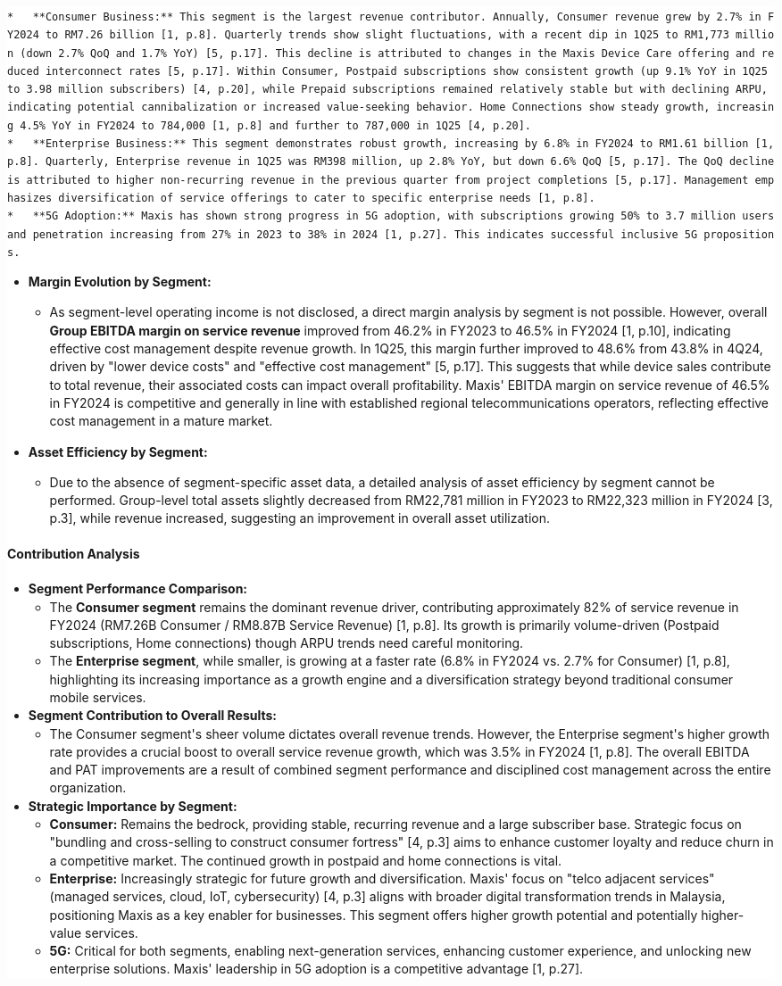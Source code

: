     *   **Consumer Business:** This segment is the largest revenue contributor. Annually, Consumer revenue grew by 2.7% in FY2024 to RM7.26 billion [1, p.8]. Quarterly trends show slight fluctuations, with a recent dip in 1Q25 to RM1,773 million (down 2.7% QoQ and 1.7% YoY) [5, p.17]. This decline is attributed to changes in the Maxis Device Care offering and reduced interconnect rates [5, p.17]. Within Consumer, Postpaid subscriptions show consistent growth (up 9.1% YoY in 1Q25 to 3.98 million subscribers) [4, p.20], while Prepaid subscriptions remained relatively stable but with declining ARPU, indicating potential cannibalization or increased value-seeking behavior. Home Connections show steady growth, increasing 4.5% YoY in FY2024 to 784,000 [1, p.8] and further to 787,000 in 1Q25 [4, p.20].
    *   **Enterprise Business:** This segment demonstrates robust growth, increasing by 6.8% in FY2024 to RM1.61 billion [1, p.8]. Quarterly, Enterprise revenue in 1Q25 was RM398 million, up 2.8% YoY, but down 6.6% QoQ [5, p.17]. The QoQ decline is attributed to higher non-recurring revenue in the previous quarter from project completions [5, p.17]. Management emphasizes diversification of service offerings to cater to specific enterprise needs [1, p.8].
    *   **5G Adoption:** Maxis has shown strong progress in 5G adoption, with subscriptions growing 50% to 3.7 million users and penetration increasing from 27% in 2023 to 38% in 2024 [1, p.27]. This indicates successful inclusive 5G propositions.

*   **Margin Evolution by Segment:**
    *   As segment-level operating income is not disclosed, a direct margin analysis by segment is not possible. However, overall **Group EBITDA margin on service revenue** improved from 46.2% in FY2023 to 46.5% in FY2024 [1, p.10], indicating effective cost management despite revenue growth. In 1Q25, this margin further improved to 48.6% from 43.8% in 4Q24, driven by "lower device costs" and "effective cost management" [5, p.17]. This suggests that while device sales contribute to total revenue, their associated costs can impact overall profitability. Maxis' EBITDA margin on service revenue of 46.5% in FY2024 is competitive and generally in line with established regional telecommunications operators, reflecting effective cost management in a mature market.

*   **Asset Efficiency by Segment:**
    *   Due to the absence of segment-specific asset data, a detailed analysis of asset efficiency by segment cannot be performed. Group-level total assets slightly decreased from RM22,781 million in FY2023 to RM22,323 million in FY2024 [3, p.3], while revenue increased, suggesting an improvement in overall asset utilization.

#### Contribution Analysis

*   **Segment Performance Comparison:**
    *   The **Consumer segment** remains the dominant revenue driver, contributing approximately 82% of service revenue in FY2024 (RM7.26B Consumer / RM8.87B Service Revenue) [1, p.8]. Its growth is primarily volume-driven (Postpaid subscriptions, Home connections) though ARPU trends need careful monitoring.
    *   The **Enterprise segment**, while smaller, is growing at a faster rate (6.8% in FY2024 vs. 2.7% for Consumer) [1, p.8], highlighting its increasing importance as a growth engine and a diversification strategy beyond traditional consumer mobile services.
*   **Segment Contribution to Overall Results:**
    *   The Consumer segment's sheer volume dictates overall revenue trends. However, the Enterprise segment's higher growth rate provides a crucial boost to overall service revenue growth, which was 3.5% in FY2024 [1, p.8]. The overall EBITDA and PAT improvements are a result of combined segment performance and disciplined cost management across the entire organization.
*   **Strategic Importance by Segment:**
    *   **Consumer:** Remains the bedrock, providing stable, recurring revenue and a large subscriber base. Strategic focus on "bundling and cross-selling to construct consumer fortress" [4, p.3] aims to enhance customer loyalty and reduce churn in a competitive market. The continued growth in postpaid and home connections is vital.
    *   **Enterprise:** Increasingly strategic for future growth and diversification. Maxis' focus on "telco adjacent services" (managed services, cloud, IoT, cybersecurity) [4, p.3] aligns with broader digital transformation trends in Malaysia, positioning Maxis as a key enabler for businesses. This segment offers higher growth potential and potentially higher-value services.
    *   **5G:** Critical for both segments, enabling next-generation services, enhancing customer experience, and unlocking new enterprise solutions. Maxis' leadership in 5G adoption is a competitive advantage [1, p.27].

